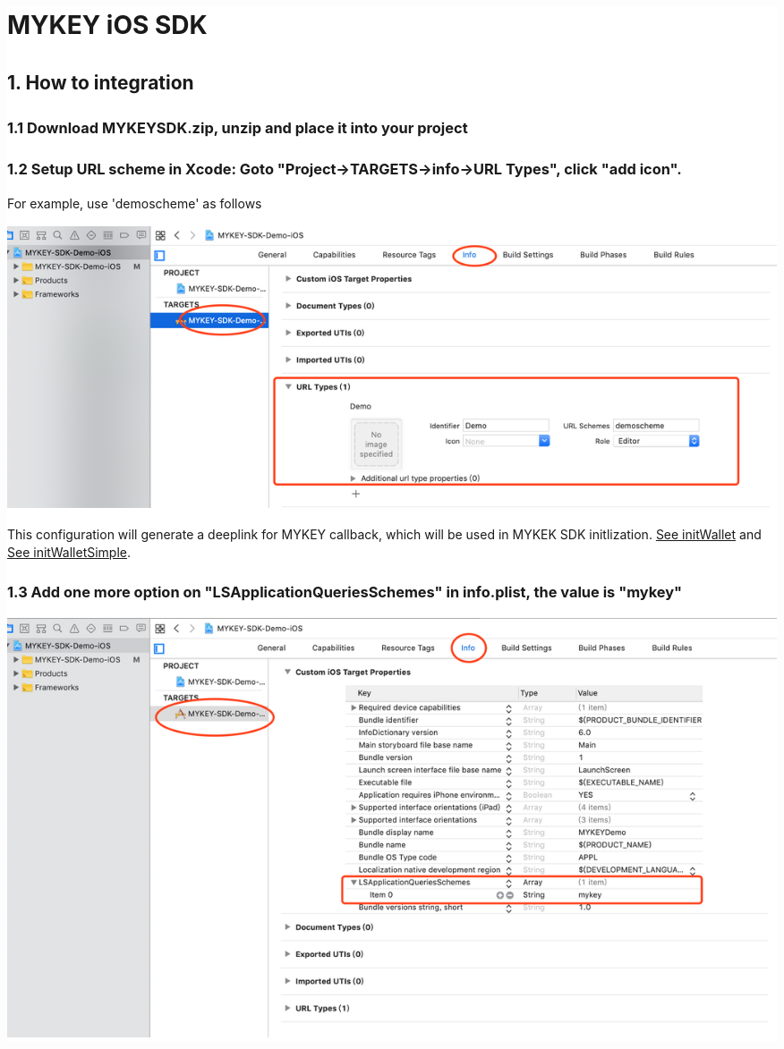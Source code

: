 # MYKEY iOS SDK

## 1. How to integration

### 1.1 Download MYKEYSDK.zip, unzip and place it into your project

### 1.2 Setup URL scheme in Xcode: Goto "Project->TARGETS->info->URL Types", click "add icon".

For example, use 'demoscheme' as follows

![](./image/iOSURLTypes.jpg)

This configuration will generate a deeplink for MYKEY callback, which will be used in MYKEK SDK initlization. [See initWallet](#initwallet) and [See initWalletSimple](#initwalletsimple).

### 1.3 Add one more option on "LSApplicationQueriesSchemes" in info.plist, the value is "mykey"
![](./image/iOSLSApplicationQueriesSchemes.jpg)
